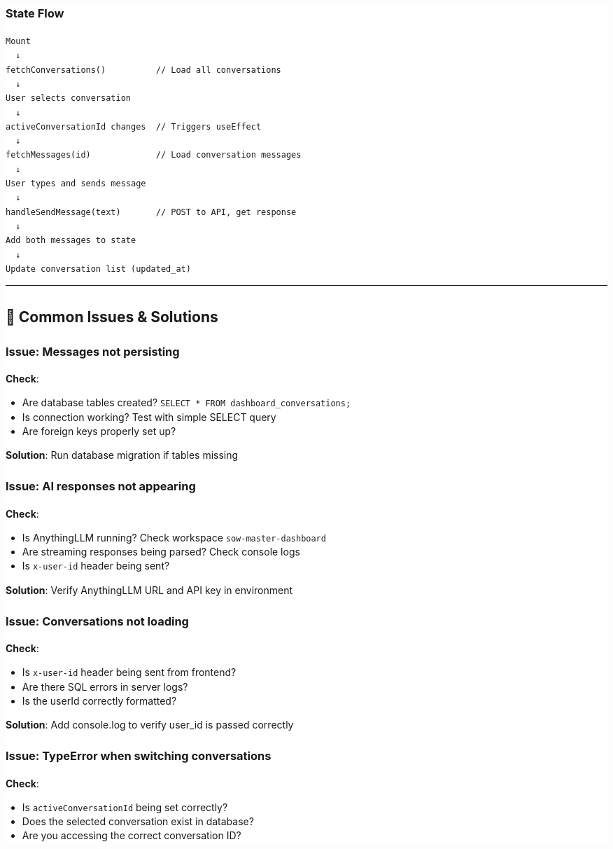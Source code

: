### State Flow
```
Mount
  ↓
fetchConversations()          // Load all conversations
  ↓
User selects conversation
  ↓
activeConversationId changes  // Triggers useEffect
  ↓
fetchMessages(id)             // Load conversation messages
  ↓
User types and sends message
  ↓
handleSendMessage(text)       // POST to API, get response
  ↓
Add both messages to state
  ↓
Update conversation list (updated_at)
```

---

## 🐛 Common Issues & Solutions

### Issue: Messages not persisting
**Check**: 
- Are database tables created? `SELECT * FROM dashboard_conversations;`
- Is connection working? Test with simple SELECT query
- Are foreign keys properly set up?

**Solution**: Run database migration if tables missing

### Issue: AI responses not appearing
**Check**:
- Is AnythingLLM running? Check workspace `sow-master-dashboard`
- Are streaming responses being parsed? Check console logs
- Is `x-user-id` header being sent?

**Solution**: Verify AnythingLLM URL and API key in environment

### Issue: Conversations not loading
**Check**:
- Is `x-user-id` header being sent from frontend?
- Are there SQL errors in server logs?
- Is the userId correctly formatted?

**Solution**: Add console.log to verify user_id is passed correctly

### Issue: TypeError when switching conversations
**Check**:
- Is `activeConversationId` being set correctly?
- Does the selected conversation exist in database?
- Are you accessing the correct conversation ID?
